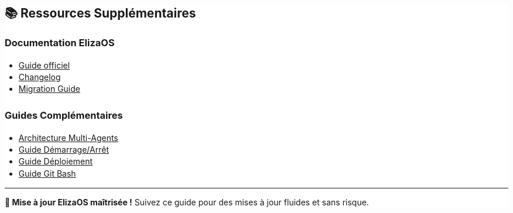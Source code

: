 ## 📚 Ressources Supplémentaires

### **Documentation ElizaOS**
- [Guide officiel](https://docs.elizaos.com)
- [Changelog](https://github.com/elizaos/eliza/releases)
- [Migration Guide](https://docs.elizaos.com/migration)

### **Guides Complémentaires**
- [Architecture Multi-Agents](architecture-multi-agents.md)
- [Guide Démarrage/Arrêt](demarrage-arret.md)
- [Guide Déploiement](deploiement.md)
- [Guide Git Bash](git-bash-guide.md)

---

**🎉 Mise à jour ElizaOS maîtrisée !** Suivez ce guide pour des mises à jour fluides et sans risque.
